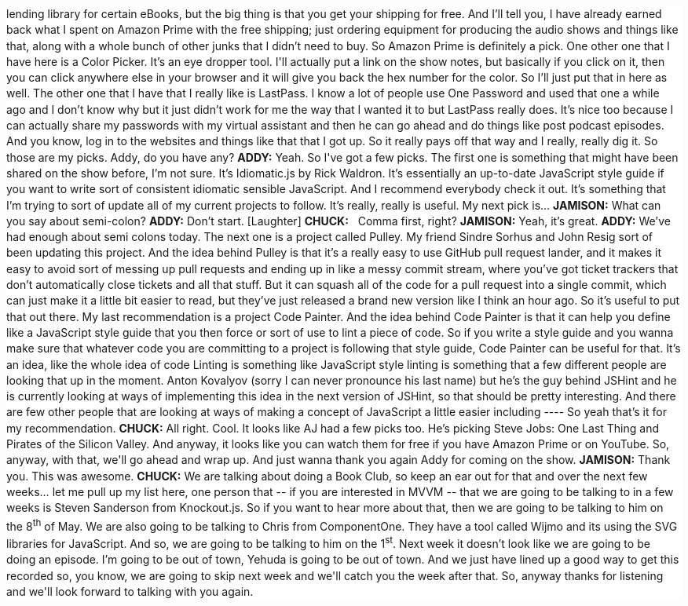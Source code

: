 lending library for certain eBooks, but the big thing is that you get your shipping for free. And I’ll tell you, I have already earned back what I spent on Amazon Prime with the free shipping; just ordering equipment for producing the audio shows and things like that, along with a whole bunch of other junks that I didn’t need to buy. So Amazon Prime is definitely a pick. One other one that I have here is a Color Picker. It’s an eye dropper tool. I'll actually put a link on the show notes, but basically if you click on it, then you can click anywhere else in your browser and it will give you back the hex number for the color. So I’ll just put that in here as well. The other one that I have that I really like is LastPass. I know a lot of people use One Password and used that one a while ago and I don’t know why but it just didn’t work for me the way that I wanted it to but LastPass really does. It’s nice too because I can actually share my passwords with my virtual assistant and then he can go ahead and do things like post podcast episodes. And you know, log in to the websites and things like that that I got up. So it really pays off that way and I really, really dig it. So those are my picks. Addy, do you have any? **ADDY:** Yeah. So I've got a few picks. The first one is something that might have been shared on the show before, I’m not sure. It’s Idiomatic.js by Rick Waldron. It’s essentially an up-to-date JavaScript style guide if you want to write sort of consistent idiomatic sensible JavaScript. And I recommend everybody check it out. It’s something that I’m trying to sort of update all of my current projects to follow. It’s really, really is useful. My next pick is… **JAMISON:** What can you say about semi-colon? **ADDY:** Don’t start. [Laughter] **CHUCK:** &nbsp; Comma first, right? **JAMISON:** Yeah, it’s great. **ADDY:** We’ve had enough about semi colons today. The next one is a project called Pulley. My friend Sindre Sorhus and John Resig sort of been updating this project. And the idea behind Pulley is that it’s a really easy to use GitHub pull request lander, and it makes it easy to avoid sort of messing up pull requests and ending up in like a messy commit stream, where you’ve got ticket trackers that don’t automatically close tickets and all that stuff. But it can squash all of the code for a pull request into a single commit, which can just make it a little bit easier to read, but they’ve just released a brand new version like I think an hour ago. So it’s useful to put that out there. My last recommendation is a project Code Painter. And the idea behind Code Painter is that it can help you define like a JavaScript style guide that you then force or sort of use to lint a piece of code. So if you write a style guide and you wanna make sure that whatever code you are committing to a project is following that style guide, Code Painter can be useful for that. It’s an idea, like the whole idea of code Linting is something like JavaScript style linting is something that a few different people are looking that up in the moment. Anton Kovalyov (sorry I can never pronounce his last name) but he’s the guy behind JSHint and he is currently looking at ways of implementing this idea in the next version of JSHint, so that should be pretty interesting. And there are few other people that are looking at ways of making a concept of JavaScript a little easier including ---- So yeah that’s it for my recommendation. **CHUCK:** All right. Cool. It looks like AJ had a few picks too. He’s picking Steve Jobs: One Last Thing and Pirates of the Silicon Valley. And anyway, it looks like you can watch them for free if you have Amazon Prime or on YouTube. So, anyway, with that, we'll go ahead and wrap up. And just wanna thank you again Addy for coming on the show. **JAMISON:** Thank you. This was awesome. **CHUCK:** We are talking about doing a Book Club, so keep an ear out for that and over the next few weeks… let me pull up my list here, one person that -- if you are interested in MVVM -- that we are going to be talking to in a few weeks is Steven Sanderson from Knockout.js. So if you want to hear more about that, then we are going to be talking to him on the 8<sup>th</sup> of May. We are also going to be talking to Chris from ComponentOne. They have a tool called Wijmo and its using the SVG libraries for JavaScript. And so, we are going to be talking to him on the 1<sup>st</sup>. Next week it doesn’t look like we are going to be doing an episode. I’m going to be out of town, Yehuda is going to be out of town. And we just have lined up a good way to get this recorded so, you know, we are going to skip next week and we'll catch you the week after that. So, anyway thanks for listening and we'll look forward to talking with you again.
